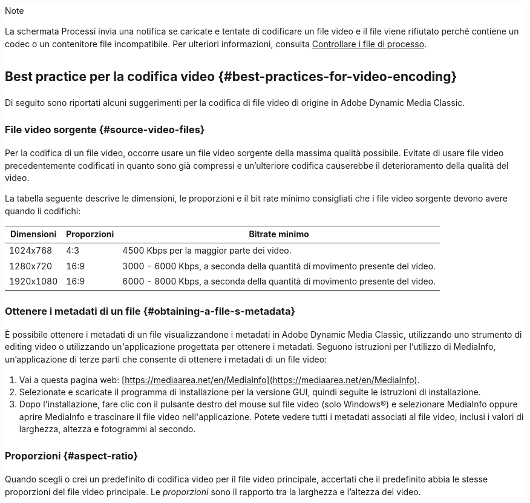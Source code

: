    >[!NOTE]
   >
   >La schermata Processi invia una notifica se caricate e tentate di codificare un file video e il file viene rifiutato perché contiene un codec o un contenitore file incompatibile. Per ulteriori informazioni, consulta [Controllare i file di processo](checking-job-files.md).

## Best practice per la codifica video {#best-practices-for-video-encoding}

Di seguito sono riportati alcuni suggerimenti per la codifica di file video di origine in Adobe Dynamic Media Classic.



### File video sorgente {#source-video-files}

Per la codifica di un file video, occorre usare un file video sorgente della massima qualità possibile. Evitate di usare file video precedentemente codificati in quanto sono già compressi e un’ulteriore codifica causerebbe il deterioramento della qualità del video.

La tabella seguente descrive le dimensioni, le proporzioni e il bit rate minimo consigliati che i file video sorgente devono avere quando li codifichi:

| Dimensioni | Proporzioni | Bitrate minimo |
| --- | --- | --- |
| 1024x768 | 4:3 | 4500 Kbps per la maggior parte dei video. |
| 1280x720 | 16:9 | 3000 - 6000 Kbps, a seconda della quantità di movimento presente del video. |
| 1920x1080 | 16:9 | 6000 - 8000 Kbps, a seconda della quantità di movimento presente del video. |

### Ottenere i metadati di un file {#obtaining-a-file-s-metadata}

È possibile ottenere i metadati di un file visualizzandone i metadati in Adobe Dynamic Media Classic, utilizzando uno strumento di editing video o utilizzando un&#39;applicazione progettata per ottenere i metadati. Seguono istruzioni per l’utilizzo di MediaInfo, un’applicazione di terze parti che consente di ottenere i metadati di un file video:

1. Vai a questa pagina web: [https://mediaarea.net/en/MediaInfo](https://mediaarea.net/en/MediaInfo).
1. Selezionate e scaricate il programma di installazione per la versione GUI, quindi seguite le istruzioni di installazione.
1. Dopo l&#39;installazione, fare clic con il pulsante destro del mouse sul file video (solo Windows®) e selezionare MediaInfo oppure aprire MediaInfo e trascinare il file video nell&#39;applicazione. Potete vedere tutti i metadati associati al file video, inclusi i valori di larghezza, altezza e fotogrammi al secondo.

### Proporzioni {#aspect-ratio}

Quando scegli o crei un predefinito di codifica video per il file video principale, accertati che il predefinito abbia le stesse proporzioni del file video principale. Le *proporzioni* sono il rapporto tra la larghezza e l’altezza del video. 
